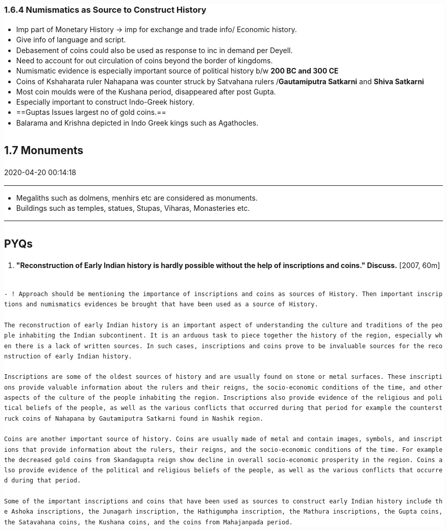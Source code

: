 ### 1.6.4 Numismatics as Source to Construct History

- Imp part of Monetary History -> imp for exchange and trade info/ Economic history.
- Give info of language and script.
- Debasement of coins could also be used as response to inc in demand per Deyell.
- Need to account for out circulation of coins beyond the border of kingdoms.
- Numismatic evidence is especially important source of political history b/w **200 BC and 300 CE**
- Coins of Kshaharata ruler Nahapana was counter struck by Satvahana rulers /**Gautamiputra Satkarni** and **Shiva Satkarni**
- Most coin moulds were of the Kushana period, disappeared after post Gupta.
- Especially important to construct Indo-Greek history.
- ==Guptas Issues largest no of gold coins.==
- Balarama and Krishna depicted in Indo Greek kings such as Agathocles.

## 1.7 Monuments

2020-04-20 00:14:18

---

- Megaliths such as dolmens, menhirs etc are considered as monuments.
- Buildings such as temples, statues, Stupas, Viharas, Monasteries etc.

---

## PYQs

1. **"Reconstruction of Early Indian history is hardly possible without the help of inscriptions and coins." Discuss.** [2007, 60m]

```ad-Answer

- ! Approach should be mentioning the importance of inscriptions and coins as sources of History. Then important inscriptions and numismatics evidences be brought that have been used as a source of History.

The reconstruction of early Indian history is an important aspect of understanding the culture and traditions of the people inhabiting the Indian subcontinent. It is an arduous task to piece together the history of the region, especially when there is a lack of written sources. In such cases, inscriptions and coins prove to be invaluable sources for the reconstruction of early Indian history.

Inscriptions are some of the oldest sources of history and are usually found on stone or metal surfaces. These inscriptions provide valuable information about the rulers and their reigns, the socio-economic conditions of the time, and other aspects of the culture of the people inhabiting the region. Inscriptions also provide evidence of the religious and political beliefs of the people, as well as the various conflicts that occurred during that period for example the counterstruck coins of Nahapana by Gautamiputra Satkarni found in Nashik region.

Coins are another important source of history. Coins are usually made of metal and contain images, symbols, and inscriptions that provide information about the rulers, their reigns, and the socio-economic conditions of the time. For example the decreased gold coins from Skandagupta reign show decline in overall socio-economic prosperity in the region. Coins also provide evidence of the political and religious beliefs of the people, as well as the various conflicts that occurred during that period.

Some of the important inscriptions and coins that have been used as sources to construct early Indian history include the Ashoka inscriptions, the Junagarh inscription, the Hathigumpha inscription, the Mathura inscriptions, the Gupta coins, the Satavahana coins, the Kushana coins, and the coins from Mahajanpada period.

```

[^1]: <https://economictimes.indiatimes.com/news/politics-and-nation/mahabharata-much-older-say-asi-archaeologists/articleshow/71658119.cms?from=mdr>
[^2]: <https://sci-hub.se/https://www.jstor.org/stable/595878>
[^3]: <https://www.jstor.org/stable/44303936>
[^4]: <https://en.wikipedia.org/wiki/Velurpalaiyam_plates#:~:text=The%20Velurpalaiyam%20plates%20of%20Nandivarman>